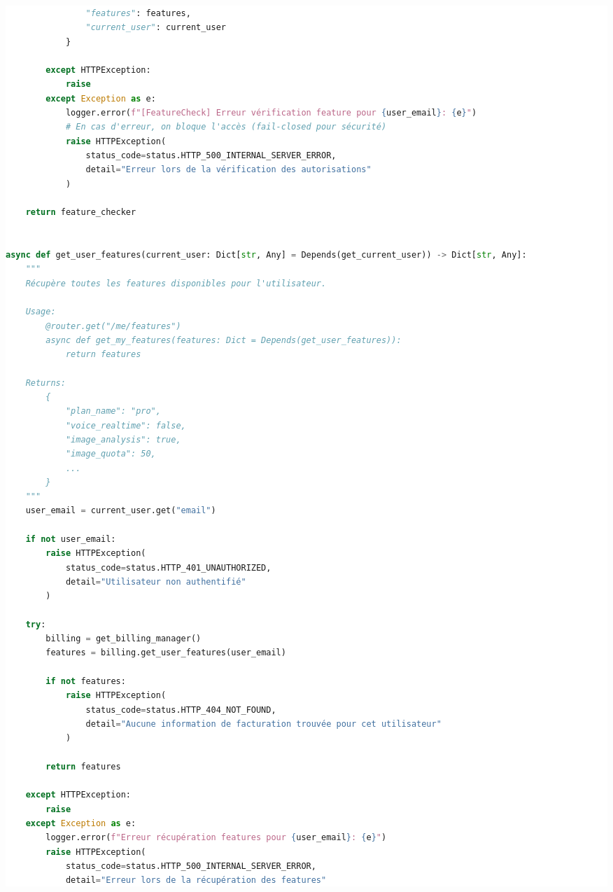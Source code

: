 ```python
                "features": features,
                "current_user": current_user
            }

        except HTTPException:
            raise
        except Exception as e:
            logger.error(f"[FeatureCheck] Erreur vérification feature pour {user_email}: {e}")
            # En cas d'erreur, on bloque l'accès (fail-closed pour sécurité)
            raise HTTPException(
                status_code=status.HTTP_500_INTERNAL_SERVER_ERROR,
                detail="Erreur lors de la vérification des autorisations"
            )

    return feature_checker


async def get_user_features(current_user: Dict[str, Any] = Depends(get_current_user)) -> Dict[str, Any]:
    """
    Récupère toutes les features disponibles pour l'utilisateur.

    Usage:
        @router.get("/me/features")
        async def get_my_features(features: Dict = Depends(get_user_features)):
            return features

    Returns:
        {
            "plan_name": "pro",
            "voice_realtime": false,
            "image_analysis": true,
            "image_quota": 50,
            ...
        }
    """
    user_email = current_user.get("email")

    if not user_email:
        raise HTTPException(
            status_code=status.HTTP_401_UNAUTHORIZED,
            detail="Utilisateur non authentifié"
        )

    try:
        billing = get_billing_manager()
        features = billing.get_user_features(user_email)

        if not features:
            raise HTTPException(
                status_code=status.HTTP_404_NOT_FOUND,
                detail="Aucune information de facturation trouvée pour cet utilisateur"
            )

        return features

    except HTTPException:
        raise
    except Exception as e:
        logger.error(f"Erreur récupération features pour {user_email}: {e}")
        raise HTTPException(
            status_code=status.HTTP_500_INTERNAL_SERVER_ERROR,
            detail="Erreur lors de la récupération des features"
```